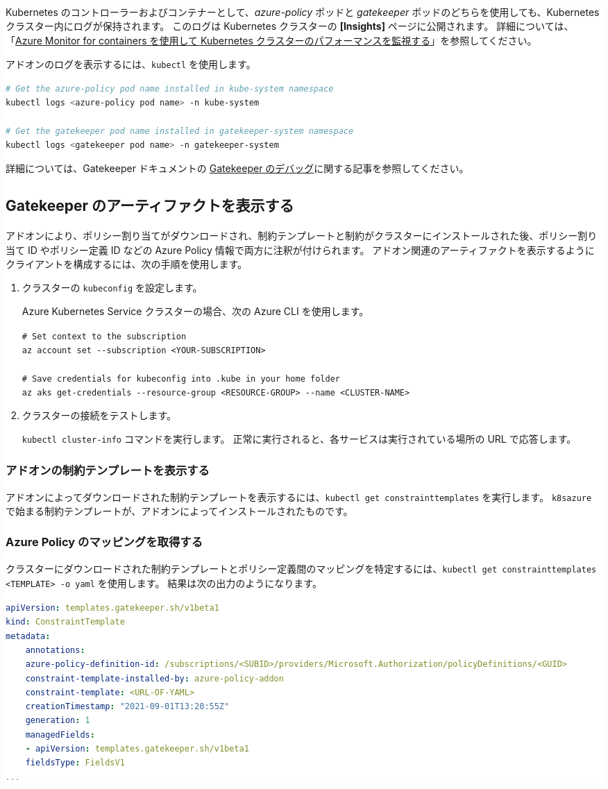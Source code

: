Kubernetes のコントローラーおよびコンテナーとして、_azure-policy_ ポッドと _gatekeeper_ ポッドのどちらを使用しても、Kubernetes クラスター内にログが保持されます。 このログは Kubernetes クラスターの **[Insights]** ページに公開されます。 詳細については、「[Azure Monitor for containers を使用して Kubernetes クラスターのパフォーマンスを監視する](../../../azure-monitor/containers/container-insights-analyze.md)」を参照してください。

アドオンのログを表示するには、`kubectl` を使用します。

```bash
# Get the azure-policy pod name installed in kube-system namespace
kubectl logs <azure-policy pod name> -n kube-system

# Get the gatekeeper pod name installed in gatekeeper-system namespace
kubectl logs <gatekeeper pod name> -n gatekeeper-system
```

詳細については、Gatekeeper ドキュメントの [Gatekeeper のデバッグ](https://open-policy-agent.github.io/gatekeeper/website/docs/debug/)に関する記事を参照してください。

## <a name="view-gatekeeper-artifacts"></a>Gatekeeper のアーティファクトを表示する

アドオンにより、ポリシー割り当てがダウンロードされ、制約テンプレートと制約がクラスターにインストールされた後、ポリシー割り当て ID やポリシー定義 ID などの Azure Policy 情報で両方に注釈が付けられます。 アドオン関連のアーティファクトを表示するようにクライアントを構成するには、次の手順を使用します。

1. クラスターの `kubeconfig` を設定します。

   Azure Kubernetes Service クラスターの場合、次の Azure CLI を使用します。

   ```azurecli-interactive
   # Set context to the subscription
   az account set --subscription <YOUR-SUBSCRIPTION>

   # Save credentials for kubeconfig into .kube in your home folder
   az aks get-credentials --resource-group <RESOURCE-GROUP> --name <CLUSTER-NAME>
   ```

1. クラスターの接続をテストします。

   `kubectl cluster-info` コマンドを実行します。 正常に実行されると、各サービスは実行されている場所の URL で応答します。

### <a name="view-the-add-on-constraint-templates"></a>アドオンの制約テンプレートを表示する

アドオンによってダウンロードされた制約テンプレートを表示するには、`kubectl get constrainttemplates` を実行します。
`k8sazure` で始まる制約テンプレートが、アドオンによってインストールされたものです。

### <a name="get-azure-policy-mappings"></a>Azure Policy のマッピングを取得する

クラスターにダウンロードされた制約テンプレートとポリシー定義間のマッピングを特定するには、`kubectl get constrainttemplates <TEMPLATE> -o yaml` を使用します。 結果は次の出力のようになります。

```yaml
apiVersion: templates.gatekeeper.sh/v1beta1
kind: ConstraintTemplate
metadata:
    annotations:
    azure-policy-definition-id: /subscriptions/<SUBID>/providers/Microsoft.Authorization/policyDefinitions/<GUID>
    constraint-template-installed-by: azure-policy-addon
    constraint-template: <URL-OF-YAML>
    creationTimestamp: "2021-09-01T13:20:55Z"
    generation: 1
    managedFields:
    - apiVersion: templates.gatekeeper.sh/v1beta1
    fieldsType: FieldsV1
...
```
